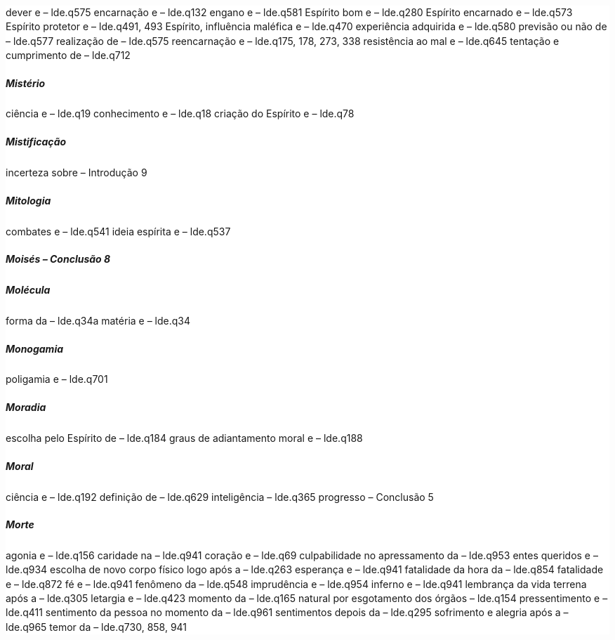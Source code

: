 dever e – lde.q575
encarnação e – lde.q132
engano e – lde.q581
Espírito bom e – lde.q280
Espírito encarnado e – lde.q573
Espírito protetor e – lde.q491, 493
Espírito, influência maléfica e – lde.q470
experiência adquirida e – lde.q580
previsão ou não de – lde.q577
realização de – lde.q575
reencarnação e – lde.q175, 178, 273, 338
resistência ao mal e – lde.q645
tentação e cumprimento de – lde.q712
##### Mistério
ciência e – lde.q19
conhecimento e – lde.q18
criação do Espírito e – lde.q78
##### Mistificação
incerteza sobre – Introdução 9
##### Mitologia
combates e – lde.q541
ideia espírita e – lde.q537
##### Moisés – Conclusão 8
##### Molécula
forma da – lde.q34a
matéria e – lde.q34
##### Monogamia
poligamia e – lde.q701
##### Moradia
escolha pelo Espírito de – lde.q184
graus de adiantamento moral e – lde.q188
##### Moral
ciência e – lde.q192
definição de – lde.q629
inteligência – lde.q365
progresso – Conclusão 5
##### Morte
agonia e – lde.q156
caridade na – lde.q941
coração e – lde.q69
culpabilidade no apressamento da – lde.q953
entes queridos e – lde.q934
escolha de novo corpo físico
logo após a – lde.q263
esperança e – lde.q941
fatalidade da hora da – lde.q854
fatalidade e – lde.q872
fé e – lde.q941
fenômeno da – lde.q548
imprudência e – lde.q954
inferno e – lde.q941
lembrança da vida terrena após a – lde.q305
letargia e – lde.q423
momento da – lde.q165
natural por esgotamento dos órgãos – lde.q154
pressentimento e – lde.q411
sentimento da pessoa no
momento da – lde.q961
sentimentos depois da – lde.q295
sofrimento e alegria após a – lde.q965
temor da – lde.q730, 858, 941